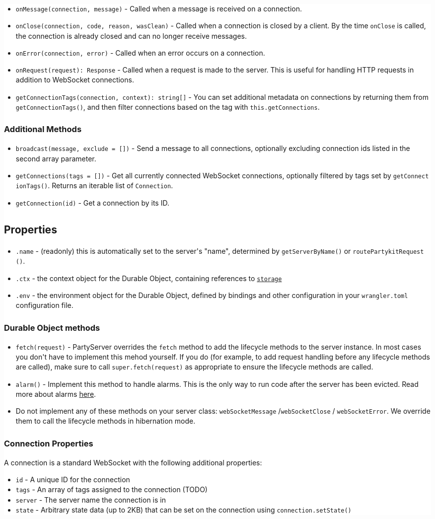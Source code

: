 - `onMessage(connection, message)` - Called when a message is received on a connection.

- `onClose(connection, code, reason, wasClean)` - Called when a connection is closed by a client. By the time `onClose` is called, the connection is already closed and can no longer receive messages.

- `onError(connection, error)` - Called when an error occurs on a connection.

- `onRequest(request): Response` - Called when a request is made to the server. This is useful for handling HTTP requests in addition to WebSocket connections.

- `getConnectionTags(connection, context): string[]` - You can set additional metadata on connections by returning them from `getConnectionTags()`, and then filter connections based on the tag with `this.getConnections`.

### Additional Methods

- `broadcast(message, exclude = [])` - Send a message to all connections, optionally excluding connection ids listed in the second array parameter.

- `getConnections(tags = [])` - Get all currently connected WebSocket connections, optionally filtered by tags set by `getConnectionTags()`. Returns an iterable list of `Connection`.

- `getConnection(id)` - Get a connection by its ID.

## Properties

- `.name` - (readonly) this is automatically set to the server's "name", determined by `getServerByName()` or `routePartykitRequest()`.

- `.ctx` - the context object for the Durable Object, containing references to [`storage`](https://developers.cloudflare.com/durable-objects/api/transactional-storage-api/)

- `.env` - the environment object for the Durable Object, defined by bindings and other configuration in your `wrangler.toml` configuration file.

### Durable Object methods

- `fetch(request)` - PartyServer overrides the `fetch` method to add the lifecycle methods to the server instance. In most cases you don't have to implement this mehod yourself. If you do (for example, to add request handling before any lifecycle methods are called), make sure to call `super.fetch(request)` as appropriate to ensure the lifecycle methods are called.

- `alarm()` - Implement this method to handle alarms. This is the only way to run code after the server has been evicted. Read more about alarms [here](https://developers.cloudflare.com/durable-objects/api/alarms/).

- Do not implement any of these methods on your server class: `webSocketMessage` /`webSocketClose` / `webSocketError`. We override them to call the lifecycle methods in hibernation mode.

### Connection Properties

A connection is a standard WebSocket with the following additional properties:

- `id` - A unique ID for the connection
- `tags` - An array of tags assigned to the connection (TODO)
- `server` - The server name the connection is in
- `state` - Arbitrary state data (up to 2KB) that can be set on the connection using `connection.setState()`
